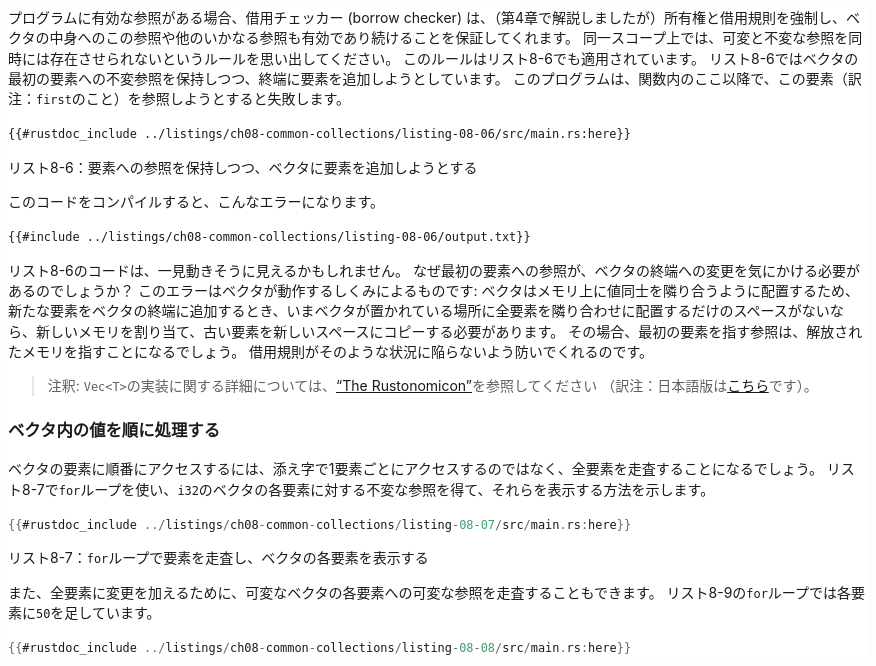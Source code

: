 

プログラムに有効な参照がある場合、借用チェッカー (borrow checker) は、（第4章で解説しましたが）所有権と借用規則を強制し、ベクタの中身へのこの参照や他のいかなる参照も有効であり続けることを保証してくれます。
同一スコープ上では、可変と不変な参照を同時には存在させられないというルールを思い出してください。
このルールはリスト8-6でも適用されています。
リスト8-6ではベクタの最初の要素への不変参照を保持しつつ、終端に要素を追加しようとしています。
このプログラムは、関数内のここ以降で、この要素（訳注：`first`のこと）を参照しようとすると失敗します。

```rust,ignore,does_not_compile
{{#rustdoc_include ../listings/ch08-common-collections/listing-08-06/src/main.rs:here}}
```



<span class="caption">リスト8-6：要素への参照を保持しつつ、ベクタに要素を追加しようとする</span>



このコードをコンパイルすると、こんなエラーになります。

```console
{{#include ../listings/ch08-common-collections/listing-08-06/output.txt}}
```



リスト8-6のコードは、一見動きそうに見えるかもしれません。
なぜ最初の要素への参照が、ベクタの終端への変更を気にかける必要があるのでしょうか？
このエラーはベクタが動作するしくみによるものです: 
ベクタはメモリ上に値同士を隣り合うように配置するため、新たな要素をベクタの終端に追加するとき、いまベクタが置かれている場所に全要素を隣り合わせに配置するだけのスペースがないなら、新しいメモリを割り当て、古い要素を新しいスペースにコピーする必要があります。
その場合、最初の要素を指す参照は、解放されたメモリを指すことになるでしょう。
借用規則がそのような状況に陥らないよう防いでくれるのです。



> 注釈: `Vec<T>`の実装に関する詳細については、[“The Rustonomicon”][nomicon]を参照してください （訳注：日本語版は[こちら][nomicon-ja-vec]です）。

[nomicon-ja-vec]: https://doc.rust-jp.rs/rust-nomicon-ja/vec.html



### ベクタ内の値を順に処理する



ベクタの要素に順番にアクセスするには、添え字で1要素ごとにアクセスするのではなく、全要素を走査することになるでしょう。
リスト8-7で`for`ループを使い、`i32`のベクタの各要素に対する不変な参照を得て、それらを表示する方法を示します。

```rust
{{#rustdoc_include ../listings/ch08-common-collections/listing-08-07/src/main.rs:here}}
```



<span class="caption">リスト8-7：`for`ループで要素を走査し、ベクタの各要素を表示する</span>



また、全要素に変更を加えるために、可変なベクタの各要素への可変な参照を走査することもできます。
リスト8-9の`for`ループでは各要素に`50`を足しています。

```rust
{{#rustdoc_include ../listings/ch08-common-collections/listing-08-08/src/main.rs:here}}
```


[data-types]: ch03-02-data-types.html#データ型
[nomicon]: https://doc.rust-lang.org/nomicon/vec/vec.html
[vec-api]: https://doc.rust-lang.org/std/vec/struct.Vec.html
[deref]: ch15-02-deref.html#参照外し演算子で値までポインタを追いかける
